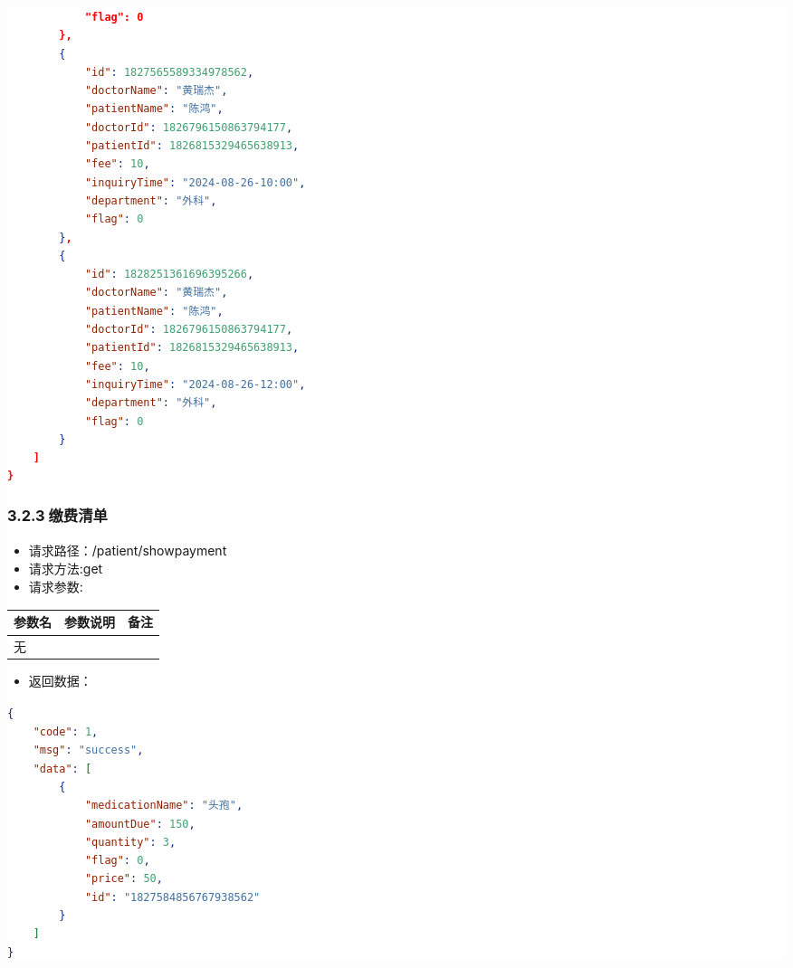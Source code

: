 ```JSON
            "flag": 0
        },
        {
            "id": 1827565589334978562,
            "doctorName": "黄瑞杰",
            "patientName": "陈鸿",
            "doctorId": 1826796150863794177,
            "patientId": 1826815329465638913,
            "fee": 10,
            "inquiryTime": "2024-08-26-10:00",
            "department": "外科",
            "flag": 0
        },
        {
            "id": 1828251361696395266,
            "doctorName": "黄瑞杰",
            "patientName": "陈鸿",
            "doctorId": 1826796150863794177,
            "patientId": 1826815329465638913,
            "fee": 10,
            "inquiryTime": "2024-08-26-12:00",
            "department": "外科",
            "flag": 0
        }
    ]
}
```

### 3.2.3 缴费清单

- 请求路径：/patient/showpayment
- 请求方法:get
- 请求参数:

| **参数名** | **参数说明** | **备注** |
| ---------- | ------------ | -------- |
| 无         |              |          |

- 返回数据：

```JSON
{
    "code": 1,
    "msg": "success",
    "data": [
        {
            "medicationName": "头孢",
            "amountDue": 150,
            "quantity": 3,
            "flag": 0,
            "price": 50,
            "id": "1827584856767938562"
        }
    ]
}
```
